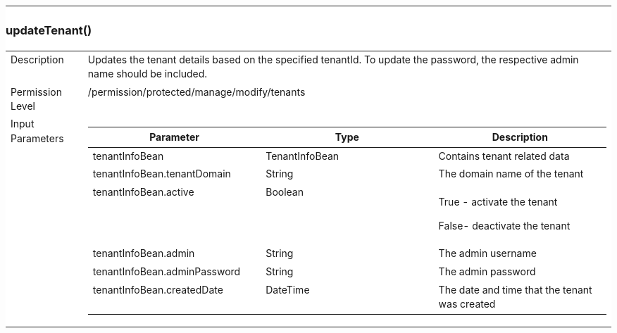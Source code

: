 
---

### updateTenant()

<table>
<tbody>
<tr class="odd">
<td>Description</td>
<td>Updates the tenant details based on the specified tenantId. To update the password, the respective admin name should be included.</td>
</tr>
<tr class="even">
<td>Permission Level</td>
<td>/permission/protected/manage/modify/tenants</td>
</tr>
<tr class="odd">
<td>Input Parameters</td>
<td><div class="table-wrap">
<table>
<colgroup>
<col style="width: 33%" />
<col style="width: 33%" />
<col style="width: 33%" />
</colgroup>
<thead>
<tr class="header">
<th>Parameter</th>
<th>Type</th>
<th>Description</th>
</tr>
</thead>
<tbody>
<tr class="odd">
<td>tenantInfoBean</td>
<td>TenantInfoBean</td>
<td>Contains tenant related data</td>
</tr>
<tr class="even">
<td>tenantInfoBean.tenantDomain</td>
<td>String</td>
<td>The domain name of the tenant</td>
</tr>
<tr class="odd">
<td>tenantInfoBean.active</td>
<td>Boolean</td>
<td><p>True - activate the tenant</p>
<p>False- deactivate the tenant</p></td>
</tr>
<tr class="even">
<td>tenantInfoBean.admin</td>
<td>String</td>
<td>The admin username</td>
</tr>
<tr class="odd">
<td>tenantInfoBean.adminPassword</td>
<td>String</td>
<td>The admin password</td>
</tr>
<tr class="even">
<td>tenantInfoBean.createdDate</td>
<td>DateTime</td>
<td>The date and time that the tenant was created</td>
</tr>